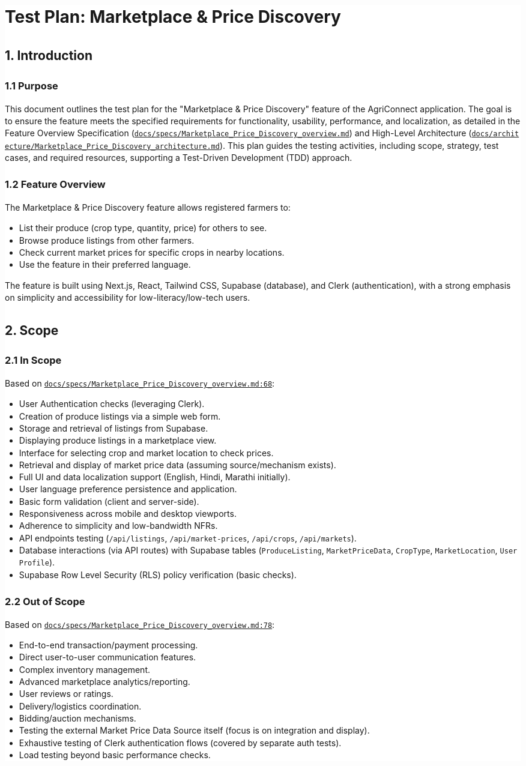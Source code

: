 # Test Plan: Marketplace & Price Discovery

## 1. Introduction

### 1.1 Purpose
This document outlines the test plan for the "Marketplace & Price Discovery" feature of the AgriConnect application. The goal is to ensure the feature meets the specified requirements for functionality, usability, performance, and localization, as detailed in the Feature Overview Specification ([`docs/specs/Marketplace_Price_Discovery_overview.md`](docs/specs/Marketplace_Price_Discovery_overview.md)) and High-Level Architecture ([`docs/architecture/Marketplace_Price_Discovery_architecture.md`](docs/architecture/Marketplace_Price_Discovery_architecture.md)). This plan guides the testing activities, including scope, strategy, test cases, and required resources, supporting a Test-Driven Development (TDD) approach.

### 1.2 Feature Overview
The Marketplace & Price Discovery feature allows registered farmers to:
*   List their produce (crop type, quantity, price) for others to see.
*   Browse produce listings from other farmers.
*   Check current market prices for specific crops in nearby locations.
*   Use the feature in their preferred language.

The feature is built using Next.js, React, Tailwind CSS, Supabase (database), and Clerk (authentication), with a strong emphasis on simplicity and accessibility for low-literacy/low-tech users.

## 2. Scope

### 2.1 In Scope
Based on [`docs/specs/Marketplace_Price_Discovery_overview.md:68`](docs/specs/Marketplace_Price_Discovery_overview.md:68):
*   User Authentication checks (leveraging Clerk).
*   Creation of produce listings via a simple web form.
*   Storage and retrieval of listings from Supabase.
*   Displaying produce listings in a marketplace view.
*   Interface for selecting crop and market location to check prices.
*   Retrieval and display of market price data (assuming source/mechanism exists).
*   Full UI and data localization support (English, Hindi, Marathi initially).
*   User language preference persistence and application.
*   Basic form validation (client and server-side).
*   Responsiveness across mobile and desktop viewports.
*   Adherence to simplicity and low-bandwidth NFRs.
*   API endpoints testing (`/api/listings`, `/api/market-prices`, `/api/crops`, `/api/markets`).
*   Database interactions (via API routes) with Supabase tables (`ProduceListing`, `MarketPriceData`, `CropType`, `MarketLocation`, `UserProfile`).
*   Supabase Row Level Security (RLS) policy verification (basic checks).

### 2.2 Out of Scope
Based on [`docs/specs/Marketplace_Price_Discovery_overview.md:78`](docs/specs/Marketplace_Price_Discovery_overview.md:78):
*   End-to-end transaction/payment processing.
*   Direct user-to-user communication features.
*   Complex inventory management.
*   Advanced marketplace analytics/reporting.
*   User reviews or ratings.
*   Delivery/logistics coordination.
*   Bidding/auction mechanisms.
*   Testing the external Market Price Data Source itself (focus is on integration and display).
*   Exhaustive testing of Clerk authentication flows (covered by separate auth tests).
*   Load testing beyond basic performance checks.
